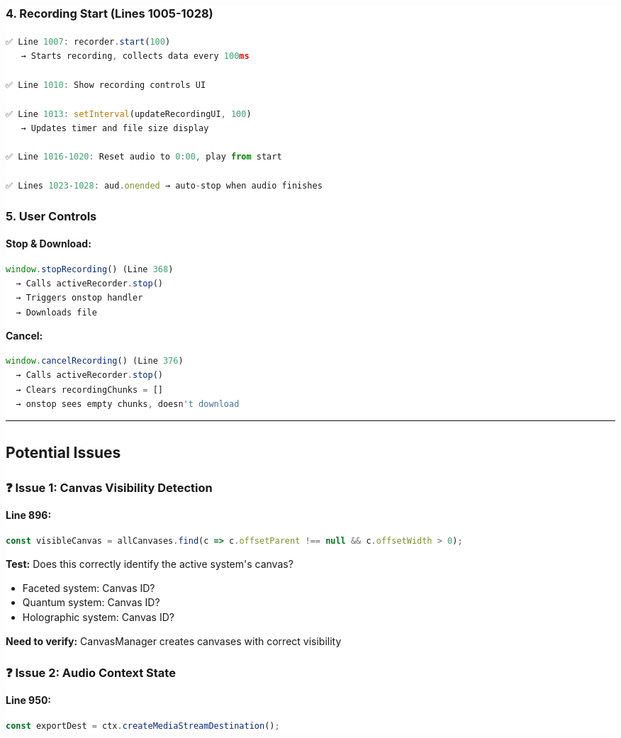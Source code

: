 ### 4. Recording Start (Lines 1005-1028)

```javascript
✅ Line 1007: recorder.start(100)
   → Starts recording, collects data every 100ms

✅ Line 1010: Show recording controls UI

✅ Line 1013: setInterval(updateRecordingUI, 100)
   → Updates timer and file size display

✅ Line 1016-1020: Reset audio to 0:00, play from start

✅ Lines 1023-1028: aud.onended → auto-stop when audio finishes
```

### 5. User Controls

**Stop & Download:**
```javascript
window.stopRecording() (Line 368)
  → Calls activeRecorder.stop()
  → Triggers onstop handler
  → Downloads file
```

**Cancel:**
```javascript
window.cancelRecording() (Line 376)
  → Calls activeRecorder.stop()
  → Clears recordingChunks = []
  → onstop sees empty chunks, doesn't download
```

---

## Potential Issues

### ❓ Issue 1: Canvas Visibility Detection
**Line 896:**
```javascript
const visibleCanvas = allCanvases.find(c => c.offsetParent !== null && c.offsetWidth > 0);
```

**Test:** Does this correctly identify the active system's canvas?
- Faceted system: Canvas ID?
- Quantum system: Canvas ID?
- Holographic system: Canvas ID?

**Need to verify:** CanvasManager creates canvases with correct visibility

### ❓ Issue 2: Audio Context State
**Line 950:**
```javascript
const exportDest = ctx.createMediaStreamDestination();
```
